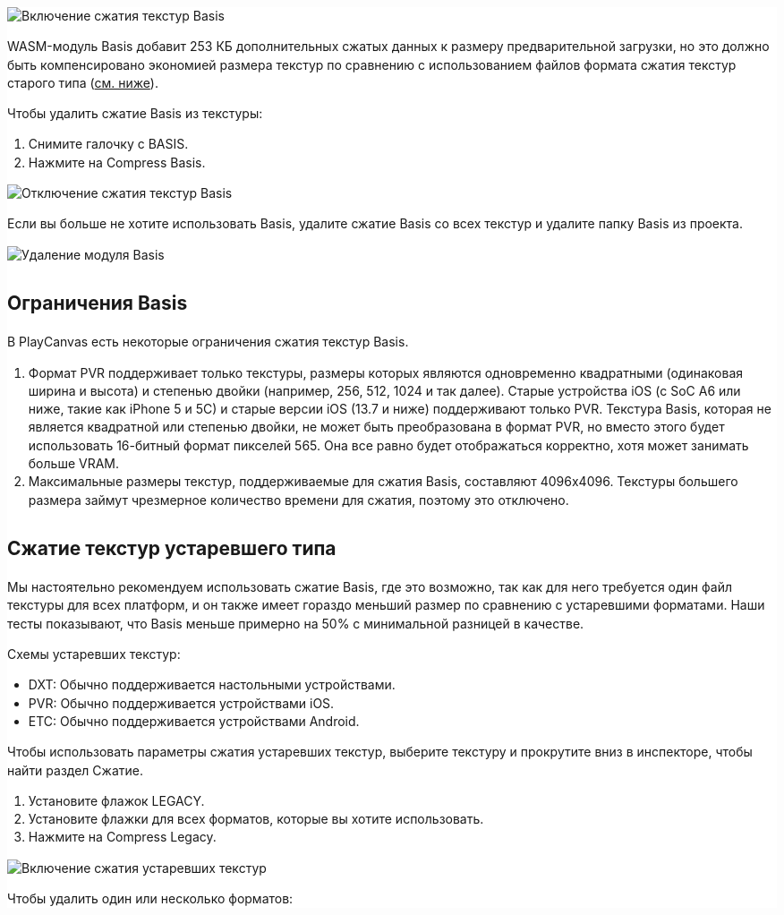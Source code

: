 <img loading="lazy" src="/images/user-manual/assets/textures/texture-compression/enable-basis-texture-compression.gif" alt="Включение сжатия текстур Basis" width="400">

WASM-модуль Basis добавит 253 КБ дополнительных сжатых данных к размеру предварительной загрузки, но это должно быть компенсировано экономией размера текстур по сравнению с использованием файлов формата сжатия текстур старого типа ([см. ниже][4]).

Чтобы удалить сжатие Basis из текстуры:

1. Снимите галочку с BASIS.
2. Нажмите на Compress Basis.

<img loading="lazy" src="/images/user-manual/assets/textures/texture-compression/disable-basis-texture-compression.gif" alt="Отключение сжатия текстур Basis" width="400">

Если вы больше не хотите использовать Basis, удалите сжатие Basis со всех текстур и удалите папку Basis из проекта.

<img loading="lazy" src="/images/user-manual/assets/textures/texture-compression/delete-basis-library.png" alt="Удаление модуля Basis" width="400">

## Ограничения Basis

В PlayCanvas есть некоторые ограничения сжатия текстур Basis.

1. Формат PVR поддерживает только текстуры, размеры которых являются одновременно квадратными (одинаковая ширина и высота) и степенью двойки (например, 256, 512, 1024 и так далее). Старые устройства iOS (с SoC A6 или ниже, такие как iPhone 5 и 5C) и старые версии iOS (13.7 и ниже) поддерживают только PVR. Текстура Basis, которая не является квадратной или степенью двойки, не может быть преобразована в формат PVR, но вместо этого будет использовать 16-битный формат пикселей 565. Она все равно будет отображаться корректно, хотя может занимать больше VRAM.
2. Максимальные размеры текстур, поддерживаемые для сжатия Basis, составляют 4096x4096. Текстуры большего размера займут чрезмерное количество времени для сжатия, поэтому это отключено.

## Сжатие текстур устаревшего типа

Мы настоятельно рекомендуем использовать сжатие Basis, где это возможно, так как для него требуется один файл текстуры для всех платформ, и он также имеет гораздо меньший размер по сравнению с устаревшими форматами. Наши тесты показывают, что Basis меньше примерно на 50% с минимальной разницей в качестве.

Схемы устаревших текстур:

* DXT: Обычно поддерживается настольными устройствами.
* PVR: Обычно поддерживается устройствами iOS.
* ETC: Обычно поддерживается устройствами Android.

Чтобы использовать параметры сжатия устаревших текстур, выберите текстуру и прокрутите вниз в инспекторе, чтобы найти раздел Сжатие.

1. Установите флажок LEGACY.
2. Установите флажки для всех форматов, которые вы хотите использовать.
3. Нажмите на Compress Legacy.

<img loading="lazy" src="/images/user-manual/assets/textures/texture-compression/enable-legacy-texture-compression.gif" alt="Включение сжатия устаревших текстур" width="400">

Чтобы удалить один или несколько форматов:


[1]: https://github.com/BinomialLLC/basis_universal
[2]: https://playcanv.as/p/j8rsh3eO/
[3]: https://playcanv.as/p/nAW3WkW8/
[4]: #legacy-texture-compression
[5]: #using-basis-texture-compression
[6]: /images/user-manual/assets/textures/texture-compression/compression-results.png